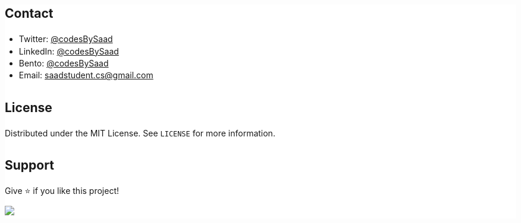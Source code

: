 ## Contact

- Twitter: [@codesBySaad](https://twitter.com/codesBySaad)
- LinkedIn: [@codesBySaad](https://www.linkedin.com/in/codesBySaad/)
- Bento: [@codesBySaad](https://bento.me/codesBySaad)
- Email: [saadstudent.cs@gmail.com](mailto:saadstudent.cs@gmail.com)

## License

Distributed under the MIT License. See `LICENSE` for more information.

## Support

Give ⭐️ if you like this project!

<a href="https://www.buymeacoffee.com/itxSaaad"><img src="https://cdn.buymeacoffee.com/buttons/v2/default-yellow.png" width="200" /></a>
